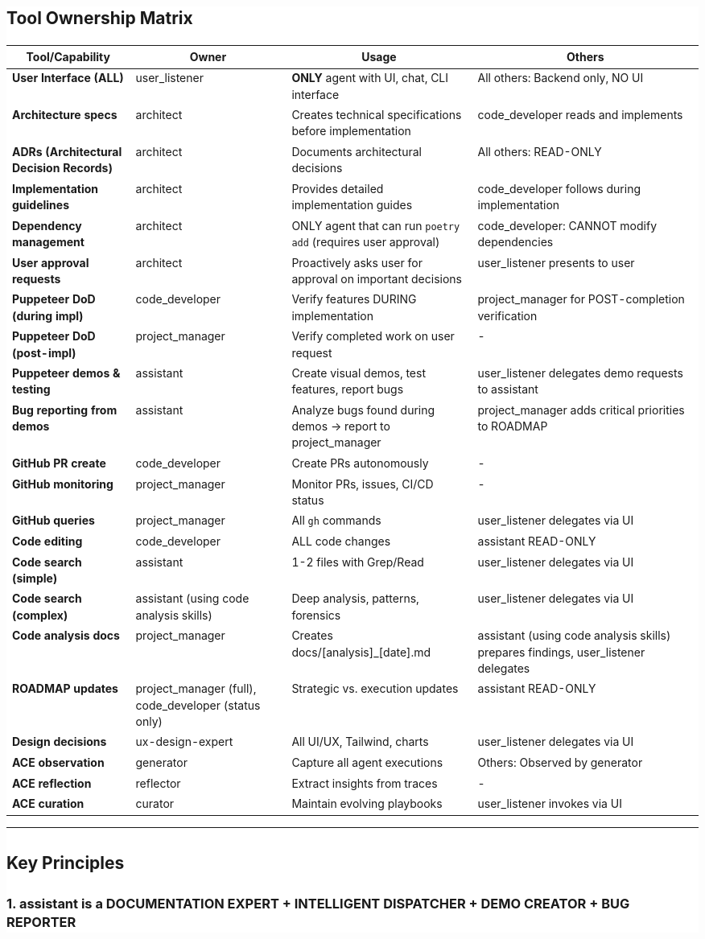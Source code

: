 
## Tool Ownership Matrix

| Tool/Capability | Owner | Usage | Others |
|----------------|-------|-------|--------|
| **User Interface (ALL)** | user_listener | **ONLY** agent with UI, chat, CLI interface | All others: Backend only, NO UI |
| **Architecture specs** | architect | Creates technical specifications before implementation | code_developer reads and implements |
| **ADRs (Architectural Decision Records)** | architect | Documents architectural decisions | All others: READ-ONLY |
| **Implementation guidelines** | architect | Provides detailed implementation guides | code_developer follows during implementation |
| **Dependency management** | architect | ONLY agent that can run `poetry add` (requires user approval) | code_developer: CANNOT modify dependencies |
| **User approval requests** | architect | Proactively asks user for approval on important decisions | user_listener presents to user |
| **Puppeteer DoD (during impl)** | code_developer | Verify features DURING implementation | project_manager for POST-completion verification |
| **Puppeteer DoD (post-impl)** | project_manager | Verify completed work on user request | - |
| **Puppeteer demos & testing** | assistant | Create visual demos, test features, report bugs | user_listener delegates demo requests to assistant |
| **Bug reporting from demos** | assistant | Analyze bugs found during demos → report to project_manager | project_manager adds critical priorities to ROADMAP |
| **GitHub PR create** | code_developer | Create PRs autonomously | - |
| **GitHub monitoring** | project_manager | Monitor PRs, issues, CI/CD status | - |
| **GitHub queries** | project_manager | All `gh` commands | user_listener delegates via UI |
| **Code editing** | code_developer | ALL code changes | assistant READ-ONLY |
| **Code search (simple)** | assistant | 1-2 files with Grep/Read | user_listener delegates via UI |
| **Code search (complex)** | assistant (using code analysis skills) | Deep analysis, patterns, forensics | user_listener delegates via UI |
| **Code analysis docs** | project_manager | Creates docs/[analysis]_[date].md | assistant (using code analysis skills) prepares findings, user_listener delegates |
| **ROADMAP updates** | project_manager (full), code_developer (status only) | Strategic vs. execution updates | assistant READ-ONLY |
| **Design decisions** | ux-design-expert | All UI/UX, Tailwind, charts | user_listener delegates via UI |
| **ACE observation** | generator | Capture all agent executions | Others: Observed by generator |
| **ACE reflection** | reflector | Extract insights from traces | - |
| **ACE curation** | curator | Maintain evolving playbooks | user_listener invokes via UI |

---

## Key Principles

### 1. assistant is a DOCUMENTATION EXPERT + INTELLIGENT DISPATCHER + DEMO CREATOR + BUG REPORTER
